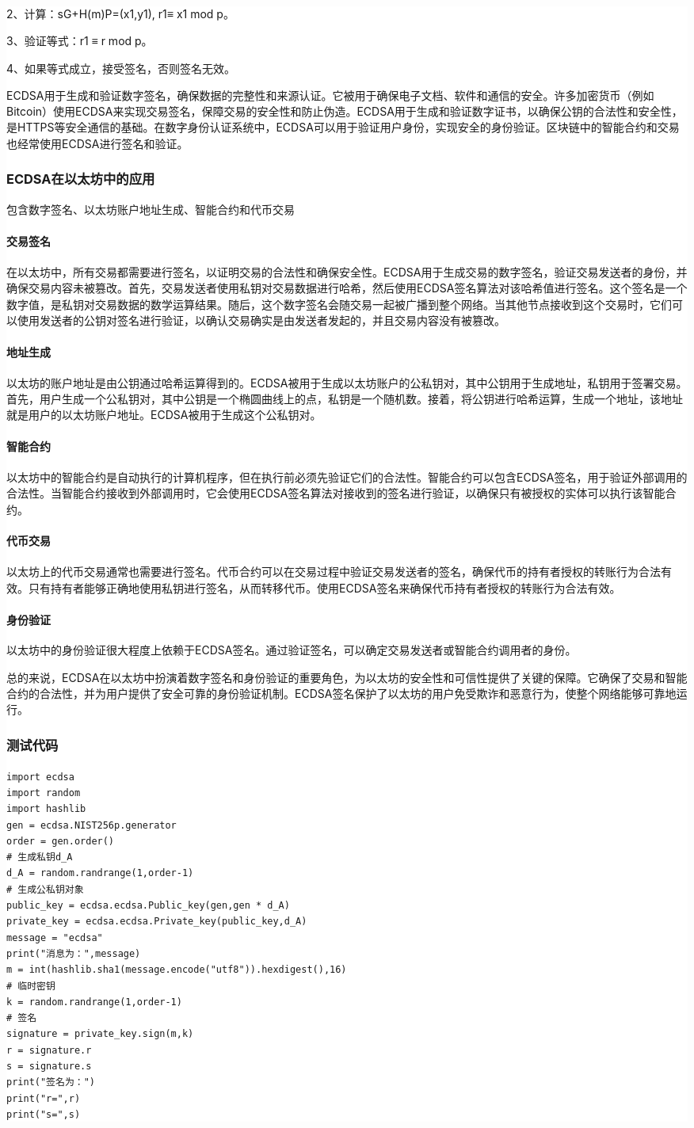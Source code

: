 2、计算：sG+H(m)P=(x1,y1), r1≡ x1 mod p。

3、验证等式：r1 ≡ r mod p。

4、如果等式成立，接受签名，否则签名无效。

ECDSA用于生成和验证数字签名，确保数据的完整性和来源认证。它被用于确保电子文档、软件和通信的安全。许多加密货币（例如Bitcoin）使用ECDSA来实现交易签名，保障交易的安全性和防止伪造。ECDSA用于生成和验证数字证书，以确保公钥的合法性和安全性，是HTTPS等安全通信的基础。在数字身份认证系统中，ECDSA可以用于验证用户身份，实现安全的身份验证。区块链中的智能合约和交易也经常使用ECDSA进行签名和验证。

### ECDSA在以太坊中的应用

包含数字签名、以太坊账户地址生成、智能合约和代币交易

#### 交易签名

在以太坊中，所有交易都需要进行签名，以证明交易的合法性和确保安全性。ECDSA用于生成交易的数字签名，验证交易发送者的身份，并确保交易内容未被篡改。首先，交易发送者使用私钥对交易数据进行哈希，然后使用ECDSA签名算法对该哈希值进行签名。这个签名是一个数字值，是私钥对交易数据的数学运算结果。随后，这个数字签名会随交易一起被广播到整个网络。当其他节点接收到这个交易时，它们可以使用发送者的公钥对签名进行验证，以确认交易确实是由发送者发起的，并且交易内容没有被篡改。


#### 地址生成

以太坊的账户地址是由公钥通过哈希运算得到的。ECDSA被用于生成以太坊账户的公私钥对，其中公钥用于生成地址，私钥用于签署交易。
首先，用户生成一个公私钥对，其中公钥是一个椭圆曲线上的点，私钥是一个随机数。接着，将公钥进行哈希运算，生成一个地址，该地址就是用户的以太坊账户地址。ECDSA被用于生成这个公私钥对。


#### 智能合约

以太坊中的智能合约是自动执行的计算机程序，但在执行前必须先验证它们的合法性。智能合约可以包含ECDSA签名，用于验证外部调用的合法性。当智能合约接收到外部调用时，它会使用ECDSA签名算法对接收到的签名进行验证，以确保只有被授权的实体可以执行该智能合约。


#### 代币交易

以太坊上的代币交易通常也需要进行签名。代币合约可以在交易过程中验证交易发送者的签名，确保代币的持有者授权的转账行为合法有效。只有持有者能够正确地使用私钥进行签名，从而转移代币。使用ECDSA签名来确保代币持有者授权的转账行为合法有效。

#### 身份验证

以太坊中的身份验证很大程度上依赖于ECDSA签名。通过验证签名，可以确定交易发送者或智能合约调用者的身份。

总的来说，ECDSA在以太坊中扮演着数字签名和身份验证的重要角色，为以太坊的安全性和可信性提供了关键的保障。它确保了交易和智能合约的合法性，并为用户提供了安全可靠的身份验证机制。ECDSA签名保护了以太坊的用户免受欺诈和恶意行为，使整个网络能够可靠地运行。

### 测试代码
~~~
import ecdsa
import random
import hashlib
gen = ecdsa.NIST256p.generator
order = gen.order()
# 生成私钥d_A
d_A = random.randrange(1,order-1)
# 生成公私钥对象
public_key = ecdsa.ecdsa.Public_key(gen,gen * d_A)
private_key = ecdsa.ecdsa.Private_key(public_key,d_A)
message = "ecdsa"
print("消息为：",message)
m = int(hashlib.sha1(message.encode("utf8")).hexdigest(),16)
# 临时密钥
k = random.randrange(1,order-1)
# 签名
signature = private_key.sign(m,k)
r = signature.r
s = signature.s
print("签名为：")
print("r=",r)
print("s=",s)
~~~